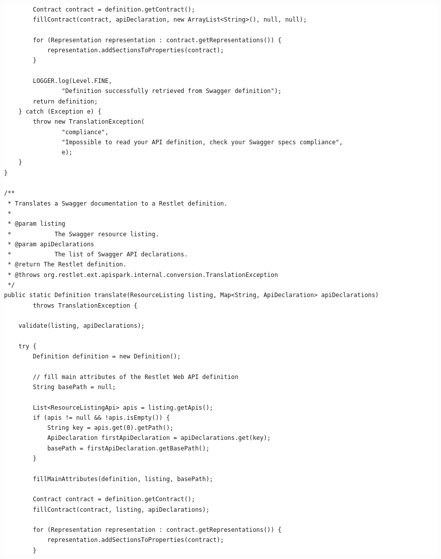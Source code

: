             Contract contract = definition.getContract();
            fillContract(contract, apiDeclaration, new ArrayList<String>(), null, null);

            for (Representation representation : contract.getRepresentations()) {
                representation.addSectionsToProperties(contract);
            }

            LOGGER.log(Level.FINE,
                    "Definition successfully retrieved from Swagger definition");
            return definition;
        } catch (Exception e) {
            throw new TranslationException(
                    "compliance",
                    "Impossible to read your API definition, check your Swagger specs compliance",
                    e);
        }
    }

    /**
     * Translates a Swagger documentation to a Restlet definition.
     * 
     * @param listing
     *            The Swagger resource listing.
     * @param apiDeclarations
     *            The list of Swagger API declarations.
     * @return The Restlet definition.
     * @throws org.restlet.ext.apispark.internal.conversion.TranslationException
     */
    public static Definition translate(ResourceListing listing, Map<String, ApiDeclaration> apiDeclarations)
            throws TranslationException {

        validate(listing, apiDeclarations);

        try {
            Definition definition = new Definition();

            // fill main attributes of the Restlet Web API definition
            String basePath = null;

            List<ResourceListingApi> apis = listing.getApis();
            if (apis != null && !apis.isEmpty()) {
                String key = apis.get(0).getPath();
                ApiDeclaration firstApiDeclaration = apiDeclarations.get(key);
                basePath = firstApiDeclaration.getBasePath();
            }

            fillMainAttributes(definition, listing, basePath);

            Contract contract = definition.getContract();
            fillContract(contract, listing, apiDeclarations);

            for (Representation representation : contract.getRepresentations()) {
                representation.addSectionsToProperties(contract);
            }
